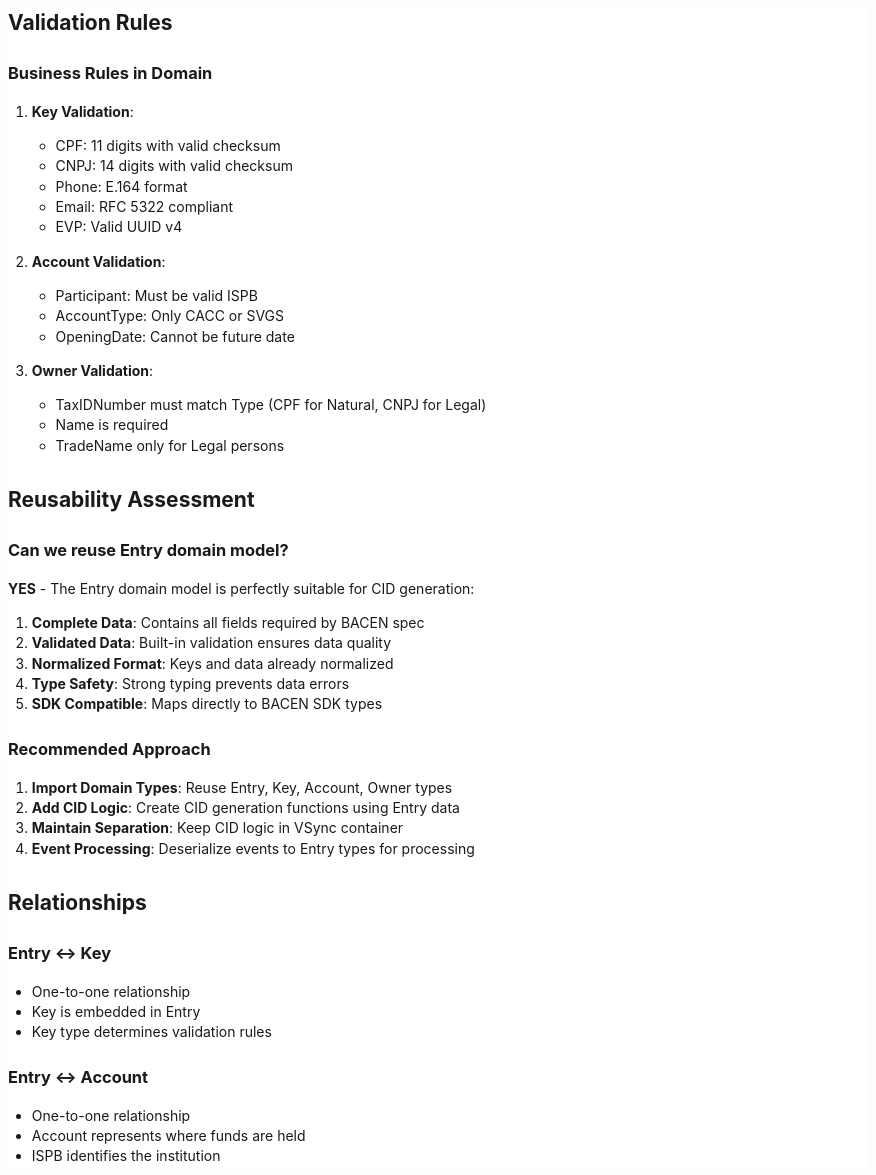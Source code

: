 ## Validation Rules

### Business Rules in Domain
1. **Key Validation**:
   - CPF: 11 digits with valid checksum
   - CNPJ: 14 digits with valid checksum
   - Phone: E.164 format
   - Email: RFC 5322 compliant
   - EVP: Valid UUID v4

2. **Account Validation**:
   - Participant: Must be valid ISPB
   - AccountType: Only CACC or SVGS
   - OpeningDate: Cannot be future date

3. **Owner Validation**:
   - TaxIDNumber must match Type (CPF for Natural, CNPJ for Legal)
   - Name is required
   - TradeName only for Legal persons

## Reusability Assessment

### Can we reuse Entry domain model?
**YES** - The Entry domain model is perfectly suitable for CID generation:

1. **Complete Data**: Contains all fields required by BACEN spec
2. **Validated Data**: Built-in validation ensures data quality
3. **Normalized Format**: Keys and data already normalized
4. **Type Safety**: Strong typing prevents data errors
5. **SDK Compatible**: Maps directly to BACEN SDK types

### Recommended Approach
1. **Import Domain Types**: Reuse Entry, Key, Account, Owner types
2. **Add CID Logic**: Create CID generation functions using Entry data
3. **Maintain Separation**: Keep CID logic in VSync container
4. **Event Processing**: Deserialize events to Entry types for processing

## Relationships

### Entry ↔ Key
- One-to-one relationship
- Key is embedded in Entry
- Key type determines validation rules

### Entry ↔ Account
- One-to-one relationship
- Account represents where funds are held
- ISPB identifies the institution
